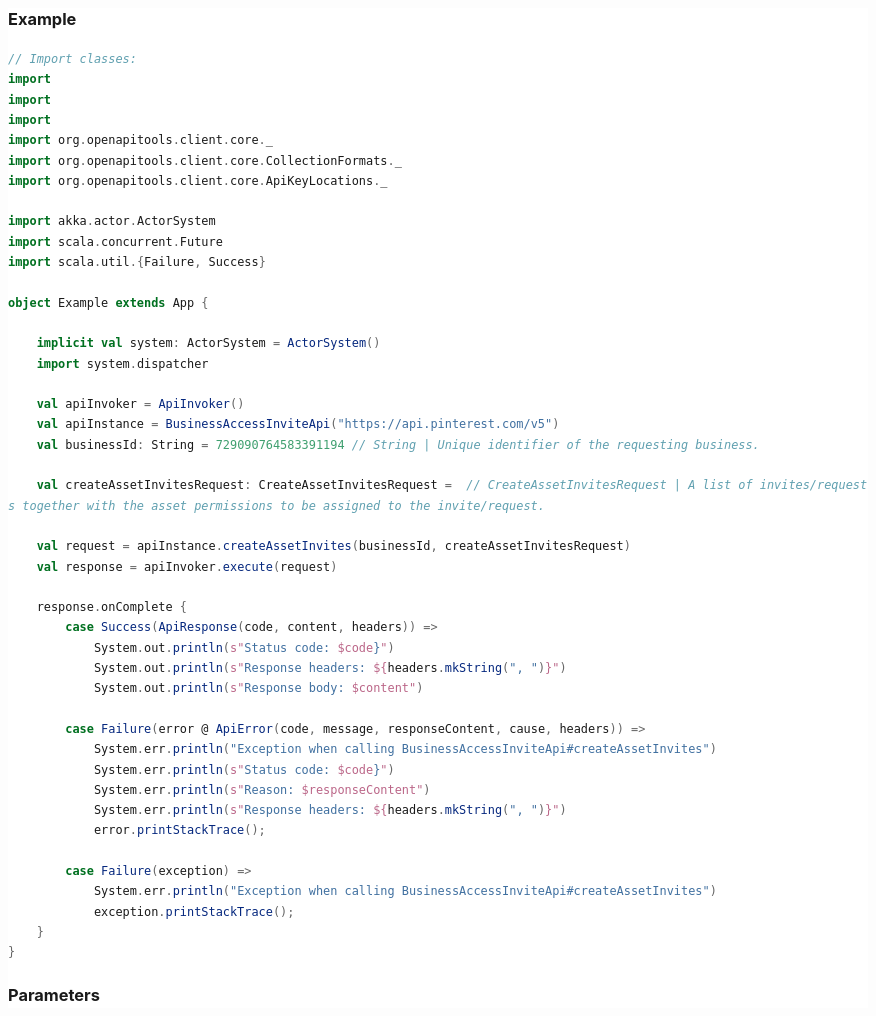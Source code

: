 ### Example

```scala
// Import classes:
import 
import 
import 
import org.openapitools.client.core._
import org.openapitools.client.core.CollectionFormats._
import org.openapitools.client.core.ApiKeyLocations._

import akka.actor.ActorSystem
import scala.concurrent.Future
import scala.util.{Failure, Success}

object Example extends App {
    
    implicit val system: ActorSystem = ActorSystem()
    import system.dispatcher
    
    val apiInvoker = ApiInvoker()
    val apiInstance = BusinessAccessInviteApi("https://api.pinterest.com/v5")
    val businessId: String = 729090764583391194 // String | Unique identifier of the requesting business.

    val createAssetInvitesRequest: CreateAssetInvitesRequest =  // CreateAssetInvitesRequest | A list of invites/requests together with the asset permissions to be assigned to the invite/request. 
    
    val request = apiInstance.createAssetInvites(businessId, createAssetInvitesRequest)
    val response = apiInvoker.execute(request)

    response.onComplete {
        case Success(ApiResponse(code, content, headers)) =>
            System.out.println(s"Status code: $code}")
            System.out.println(s"Response headers: ${headers.mkString(", ")}")
            System.out.println(s"Response body: $content")
        
        case Failure(error @ ApiError(code, message, responseContent, cause, headers)) =>
            System.err.println("Exception when calling BusinessAccessInviteApi#createAssetInvites")
            System.err.println(s"Status code: $code}")
            System.err.println(s"Reason: $responseContent")
            System.err.println(s"Response headers: ${headers.mkString(", ")}")
            error.printStackTrace();

        case Failure(exception) => 
            System.err.println("Exception when calling BusinessAccessInviteApi#createAssetInvites")
            exception.printStackTrace();
    }
}
```

### Parameters
